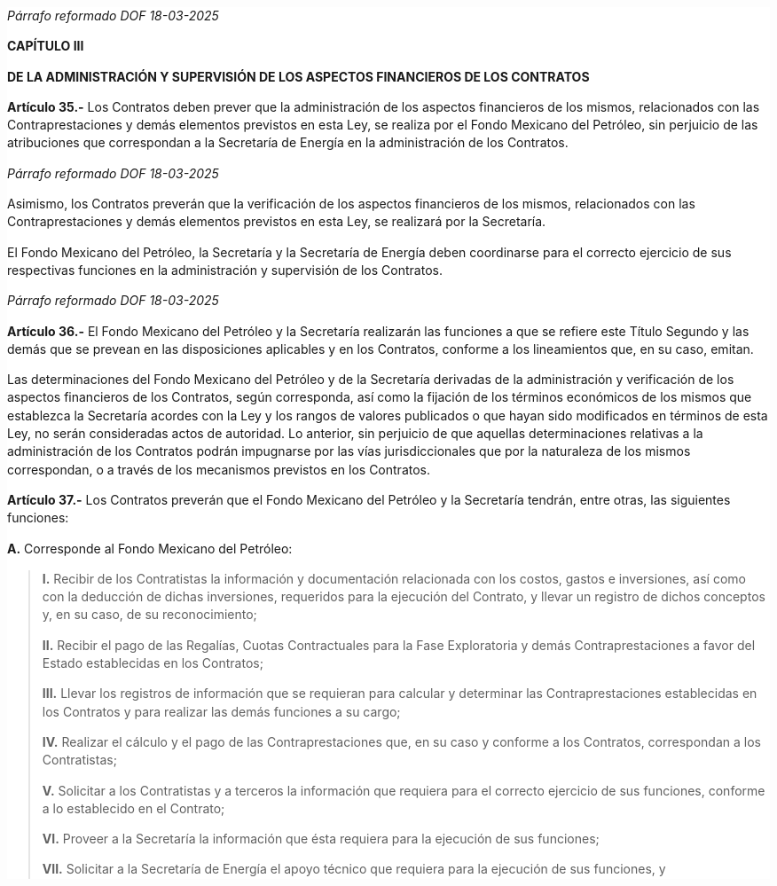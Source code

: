 *Párrafo reformado DOF 18-03-2025*

**CAPÍTULO III**

**DE LA ADMINISTRACIÓN Y SUPERVISIÓN DE LOS ASPECTOS FINANCIEROS DE LOS CONTRATOS**

**Artículo 35.-** Los Contratos deben prever que la administración de los aspectos financieros de los mismos, relacionados con las Contraprestaciones y demás elementos previstos en esta Ley, se realiza por el Fondo Mexicano del Petróleo, sin perjuicio de las atribuciones que correspondan a la Secretaría de Energía en la administración de los Contratos.

*Párrafo reformado DOF 18-03-2025*

Asimismo, los Contratos preverán que la verificación de los aspectos financieros de los mismos, relacionados con las Contraprestaciones y demás elementos previstos en esta Ley, se realizará por la Secretaría.

El Fondo Mexicano del Petróleo, la Secretaría y la Secretaría de Energía deben coordinarse para el correcto ejercicio de sus respectivas funciones en la administración y supervisión de los Contratos.

*Párrafo reformado DOF 18-03-2025*

**Artículo 36.-** El Fondo Mexicano del Petróleo y la Secretaría realizarán las funciones a que se refiere este Título Segundo y las demás que se prevean en las disposiciones aplicables y en los Contratos, conforme a los lineamientos que, en su caso, emitan.

Las determinaciones del Fondo Mexicano del Petróleo y de la Secretaría derivadas de la administración y verificación de los aspectos financieros de los Contratos, según corresponda, así como la fijación de los términos económicos de los mismos que establezca la Secretaría acordes con la Ley y los rangos de valores publicados o que hayan sido modificados en términos de esta Ley, no serán consideradas actos de autoridad. Lo anterior, sin perjuicio de que aquellas determinaciones relativas a la administración de los Contratos podrán impugnarse por las vías jurisdiccionales que por la naturaleza de los mismos correspondan, o a través de los mecanismos previstos en los Contratos.

**Artículo 37.-** Los Contratos preverán que el Fondo Mexicano del Petróleo y la Secretaría tendrán, entre otras, las siguientes funciones:

**A.** Corresponde al Fondo Mexicano del Petróleo:

> **I.** Recibir de los Contratistas la información y documentación relacionada con los costos, gastos e inversiones, así como con la deducción de dichas inversiones, requeridos para la ejecución del Contrato, y llevar un registro de dichos conceptos y, en su caso, de su reconocimiento;
>
> **II.** Recibir el pago de las Regalías, Cuotas Contractuales para la Fase Exploratoria y demás Contraprestaciones a favor del Estado establecidas en los Contratos;
>
> **III.** Llevar los registros de información que se requieran para calcular y determinar las Contraprestaciones establecidas en los Contratos y para realizar las demás funciones a su cargo;
>
> **IV.** Realizar el cálculo y el pago de las Contraprestaciones que, en su caso y conforme a los Contratos, correspondan a los Contratistas;
>
> **V.** Solicitar a los Contratistas y a terceros la información que requiera para el correcto ejercicio de sus funciones, conforme a lo establecido en el Contrato;
>
> **VI.** Proveer a la Secretaría la información que ésta requiera para la ejecución de sus funciones;
>
> **VII.** Solicitar a la Secretaría de Energía el apoyo técnico que requiera para la ejecución de sus funciones, y
